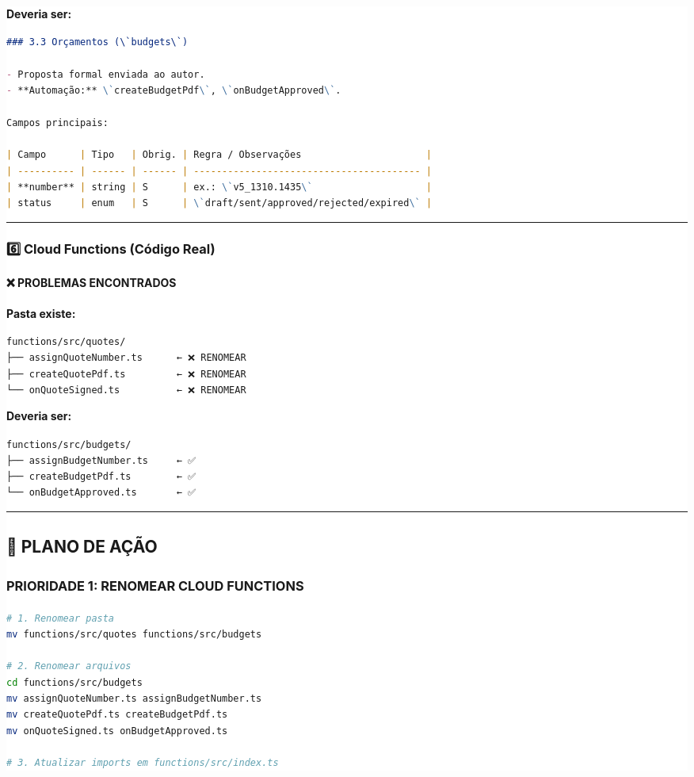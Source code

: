 **Deveria ser:**

```markdown
### 3.3 Orçamentos (\`budgets\`)

- Proposta formal enviada ao autor.
- **Automação:** \`createBudgetPdf\`, \`onBudgetApproved\`.

Campos principais:

| Campo      | Tipo   | Obrig. | Regra / Observações                      |
| ---------- | ------ | ------ | ---------------------------------------- |
| **number** | string | S      | ex.: \`v5_1310.1435\`                    |
| status     | enum   | S      | \`draft/sent/approved/rejected/expired\` |
```

---

### 6️⃣ **Cloud Functions (Código Real)**

#### ❌ PROBLEMAS ENCONTRADOS

**Pasta existe:**

```
functions/src/quotes/
├── assignQuoteNumber.ts      ← ❌ RENOMEAR
├── createQuotePdf.ts         ← ❌ RENOMEAR
└── onQuoteSigned.ts          ← ❌ RENOMEAR
```

**Deveria ser:**

```
functions/src/budgets/
├── assignBudgetNumber.ts     ← ✅
├── createBudgetPdf.ts        ← ✅
└── onBudgetApproved.ts       ← ✅
```

---

## 🎯 PLANO DE AÇÃO

### PRIORIDADE 1: RENOMEAR CLOUD FUNCTIONS

```bash
# 1. Renomear pasta
mv functions/src/quotes functions/src/budgets

# 2. Renomear arquivos
cd functions/src/budgets
mv assignQuoteNumber.ts assignBudgetNumber.ts
mv createQuotePdf.ts createBudgetPdf.ts
mv onQuoteSigned.ts onBudgetApproved.ts

# 3. Atualizar imports em functions/src/index.ts
```
